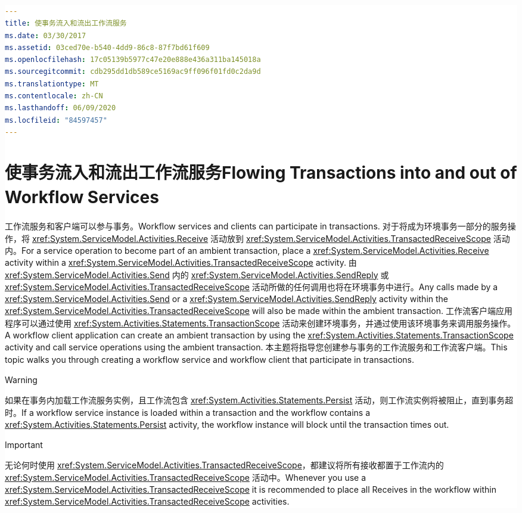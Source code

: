 ```yaml
---
title: 使事务流入和流出工作流服务
ms.date: 03/30/2017
ms.assetid: 03ced70e-b540-4dd9-86c8-87f7bd61f609
ms.openlocfilehash: 17c05139b5977c47e20e888e436a311ba145018a
ms.sourcegitcommit: cdb295dd1db589ce5169ac9ff096f01fd0c2da9d
ms.translationtype: MT
ms.contentlocale: zh-CN
ms.lasthandoff: 06/09/2020
ms.locfileid: "84597457"
---
```

# <a name="flowing-transactions-into-and-out-of-workflow-services"></a><span data-ttu-id="6acb7-102">使事务流入和流出工作流服务</span><span class="sxs-lookup"><span data-stu-id="6acb7-102">Flowing Transactions into and out of Workflow Services</span></span>
<span data-ttu-id="6acb7-103">工作流服务和客户端可以参与事务。</span><span class="sxs-lookup"><span data-stu-id="6acb7-103">Workflow services and clients can participate in transactions.</span></span>  <span data-ttu-id="6acb7-104">对于将成为环境事务一部分的服务操作，将 <xref:System.ServiceModel.Activities.Receive> 活动放到 <xref:System.ServiceModel.Activities.TransactedReceiveScope> 活动内。</span><span class="sxs-lookup"><span data-stu-id="6acb7-104">For a service operation to become part of an ambient transaction, place a <xref:System.ServiceModel.Activities.Receive> activity within a <xref:System.ServiceModel.Activities.TransactedReceiveScope> activity.</span></span> <span data-ttu-id="6acb7-105">由 <xref:System.ServiceModel.Activities.Send> 内的 <xref:System.ServiceModel.Activities.SendReply> 或 <xref:System.ServiceModel.Activities.TransactedReceiveScope> 活动所做的任何调用也将在环境事务中进行。</span><span class="sxs-lookup"><span data-stu-id="6acb7-105">Any calls made by a <xref:System.ServiceModel.Activities.Send> or a <xref:System.ServiceModel.Activities.SendReply> activity within the <xref:System.ServiceModel.Activities.TransactedReceiveScope> will also be made within the ambient transaction.</span></span> <span data-ttu-id="6acb7-106">工作流客户端应用程序可以通过使用 <xref:System.Activities.Statements.TransactionScope> 活动来创建环境事务，并通过使用该环境事务来调用服务操作。</span><span class="sxs-lookup"><span data-stu-id="6acb7-106">A workflow client application can create an ambient transaction by using the <xref:System.Activities.Statements.TransactionScope> activity and call service operations using the ambient transaction.</span></span> <span data-ttu-id="6acb7-107">本主题将指导您创建参与事务的工作流服务和工作流客户端。</span><span class="sxs-lookup"><span data-stu-id="6acb7-107">This topic walks you through creating a workflow service and workflow client that participate in transactions.</span></span>  
  
> [!WARNING]
> <span data-ttu-id="6acb7-108">如果在事务内加载工作流服务实例，且工作流包含 <xref:System.Activities.Statements.Persist> 活动，则工作流实例将被阻止，直到事务超时。</span><span class="sxs-lookup"><span data-stu-id="6acb7-108">If a workflow service instance is loaded within a transaction and the workflow contains a <xref:System.Activities.Statements.Persist> activity, the workflow instance will block until the transaction times out.</span></span>  
  
> [!IMPORTANT]
> <span data-ttu-id="6acb7-109">无论何时使用 <xref:System.ServiceModel.Activities.TransactedReceiveScope>，都建议将所有接收都置于工作流内的 <xref:System.ServiceModel.Activities.TransactedReceiveScope> 活动中。</span><span class="sxs-lookup"><span data-stu-id="6acb7-109">Whenever you use a <xref:System.ServiceModel.Activities.TransactedReceiveScope> it is recommended to place all Receives in the workflow within <xref:System.ServiceModel.Activities.TransactedReceiveScope> activities.</span></span>  
  